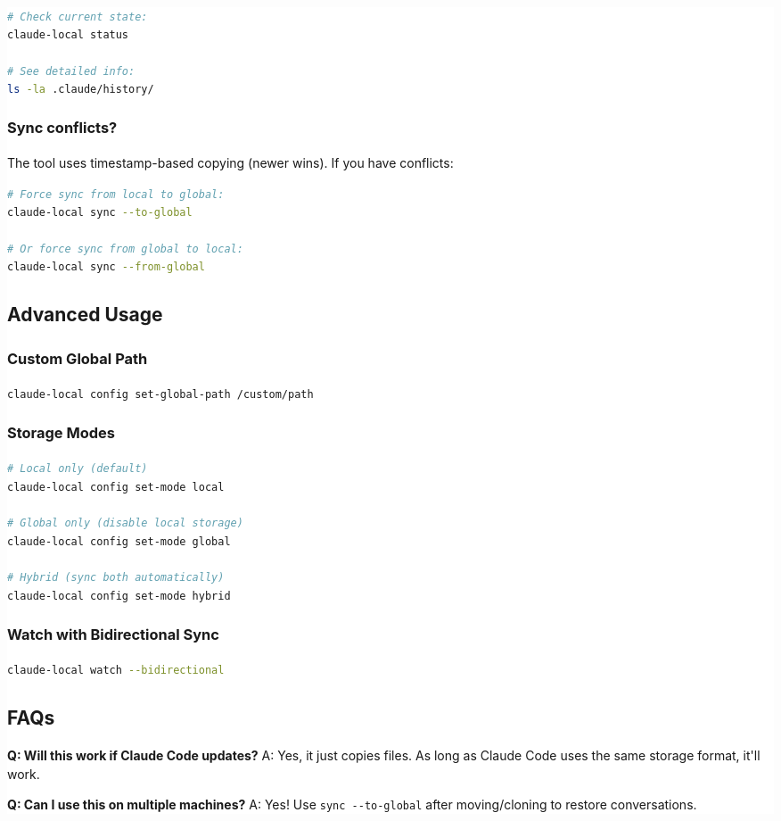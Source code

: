 ```bash
# Check current state:
claude-local status

# See detailed info:
ls -la .claude/history/
```

### Sync conflicts?

The tool uses timestamp-based copying (newer wins). If you have conflicts:

```bash
# Force sync from local to global:
claude-local sync --to-global

# Or force sync from global to local:
claude-local sync --from-global
```

## Advanced Usage

### Custom Global Path

```bash
claude-local config set-global-path /custom/path
```

### Storage Modes

```bash
# Local only (default)
claude-local config set-mode local

# Global only (disable local storage)
claude-local config set-mode global

# Hybrid (sync both automatically)
claude-local config set-mode hybrid
```

### Watch with Bidirectional Sync

```bash
claude-local watch --bidirectional
```

## FAQs

**Q: Will this work if Claude Code updates?**
A: Yes, it just copies files. As long as Claude Code uses the same storage format, it'll work.

**Q: Can I use this on multiple machines?**
A: Yes! Use `sync --to-global` after moving/cloning to restore conversations.
